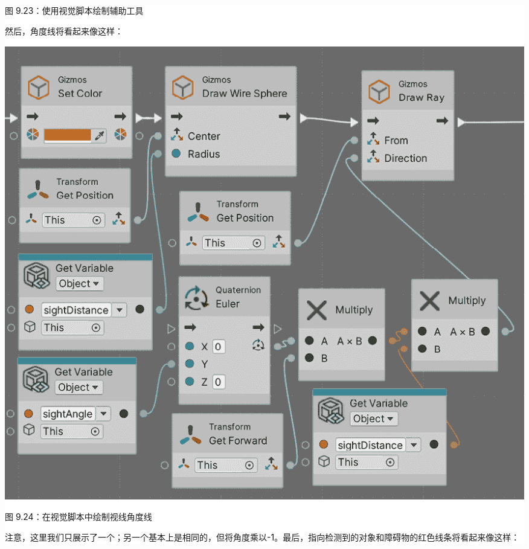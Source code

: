 图 9.23：使用视觉脚本绘制辅助工具

然后，角度线将看起来像这样：

![](img/B21361_09_24_PE.png)

图 9.24：在视觉脚本中绘制视线角度线

注意，这里我们只展示了一个；另一个基本上是相同的，但将角度乘以-1。最后，指向检测到的对象和障碍物的红色线条将看起来像这样：
